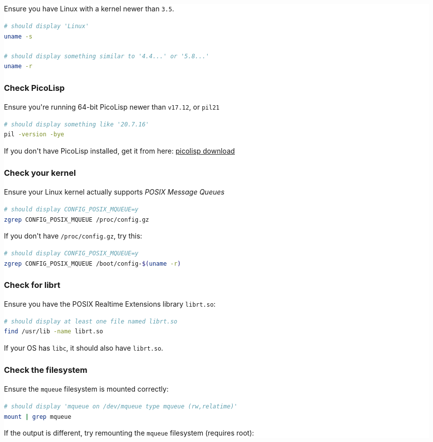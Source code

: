 Ensure you have Linux with a kernel newer than `3.5`.

```bash
# should display 'Linux'
uname -s

# should display something similar to '4.4...' or '5.8...'
uname -r
```

### Check PicoLisp

Ensure you're running 64-bit PicoLisp newer than `v17.12`, or `pil21`

```bash
# should display something like '20.7.16'
pil -version -bye
```

If you don't have PicoLisp installed, get it from here: [picolisp download](https://software-lab.de/down.html)

### Check your kernel

Ensure your Linux kernel actually supports _POSIX Message Queues_

```bash
# should display CONFIG_POSIX_MQUEUE=y
zgrep CONFIG_POSIX_MQUEUE /proc/config.gz
```

If you don't have `/proc/config.gz`, try this:

```bash
# should display CONFIG_POSIX_MQUEUE=y
zgrep CONFIG_POSIX_MQUEUE /boot/config-$(uname -r)
```

### Check for librt

Ensure you have the POSIX Realtime Extensions library `librt.so`:

```bash
# should display at least one file named librt.so
find /usr/lib -name librt.so
```

If your OS has `libc`, it should also have `librt.so`.

### Check the filesystem

Ensure the `mqueue` filesystem is mounted correctly:

```bash
# should display 'mqueue on /dev/mqueue type mqueue (rw,relatime)'
mount | grep mqueue
```

If the output is different, try remounting the `mqueue` filesystem (requires root):
